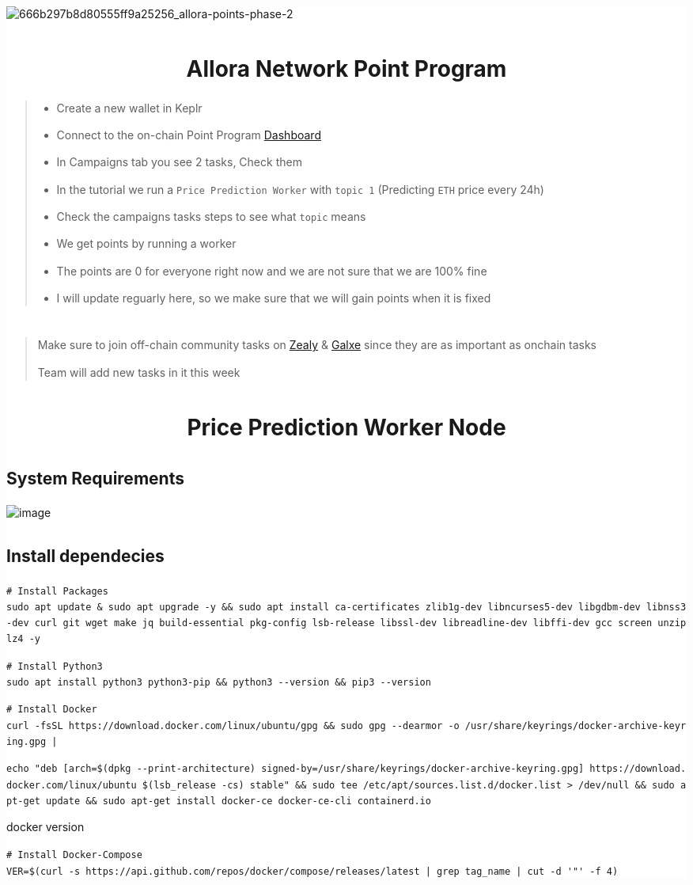 ![666b297b8d80555ff9a25256_allora-points-phase-2](https://github.com/0xmoei/allora-testnet/assets/90371338/6298f73a-3c58-40a6-9d92-725f36456901)

<h1 align="center">Allora Network Point Program</h1>

> - Create a new wallet in Keplr
>
> - Connect to the on-chain Point Program [Dashboard](https://app.allora.network?ref=eyJyZWZlcnJlcl9pZCI6IjVlNmEwMjc5LTcxNjEtNDhmYS04NGM3LWEzYzM0MGM4MGIzNyJ9)
>
> - In Campaigns tab you see 2 tasks, Check them
> 
> - In the tutorial we run a `Price Prediction Worker` with `topic 1` (Predicting `ETH` price every 24h)
>
> - Check the campaigns tasks steps to see what `topic` means
>
> - We get points by running a worker
>
> - The points are 0 for everyone right now and we are not sure that we are 100% fine
>
> - I will update reguarly here, so we make sure that we will gain points when it is fixed

#

> Make sure to join off-chain community tasks on [Zealy](https://zealy.io/cw/alloranetwork/invite/IU2cqqMstYG1pEtHTenpn) & [Galxe](https://app.galxe.com/quest/AlloraNetwork) since they are as important as onchain tasks
>
> Team will add new tasks in it this week

#

<h1 align="center">Price Prediction Worker Node</h1>

## System Requirements
![image](https://github.com/0xmoei/allora-testnet/assets/90371338/56f1e0d2-4d59-436c-a0e0-183f9a082de4)

## Install dependecies
```console
# Install Packages
sudo apt update & sudo apt upgrade -y && sudo apt install ca-certificates zlib1g-dev libncurses5-dev libgdbm-dev libnss3-dev curl git wget make jq build-essential pkg-config lsb-release libssl-dev libreadline-dev libffi-dev gcc screen unzip lz4 -y
```
```console
# Install Python3
sudo apt install python3 python3-pip && python3 --version && pip3 --version
```
```console
# Install Docker
curl -fsSL https://download.docker.com/linux/ubuntu/gpg && sudo gpg --dearmor -o /usr/share/keyrings/docker-archive-keyring.gpg |
```
```
echo "deb [arch=$(dpkg --print-architecture) signed-by=/usr/share/keyrings/docker-archive-keyring.gpg] https://download.docker.com/linux/ubuntu $(lsb_release -cs) stable" && sudo tee /etc/apt/sources.list.d/docker.list > /dev/null && sudo apt-get update && sudo apt-get install docker-ce docker-ce-cli containerd.io
```
docker version
```
# Install Docker-Compose
VER=$(curl -s https://api.github.com/repos/docker/compose/releases/latest | grep tag_name | cut -d '"' -f 4)
```
```
```